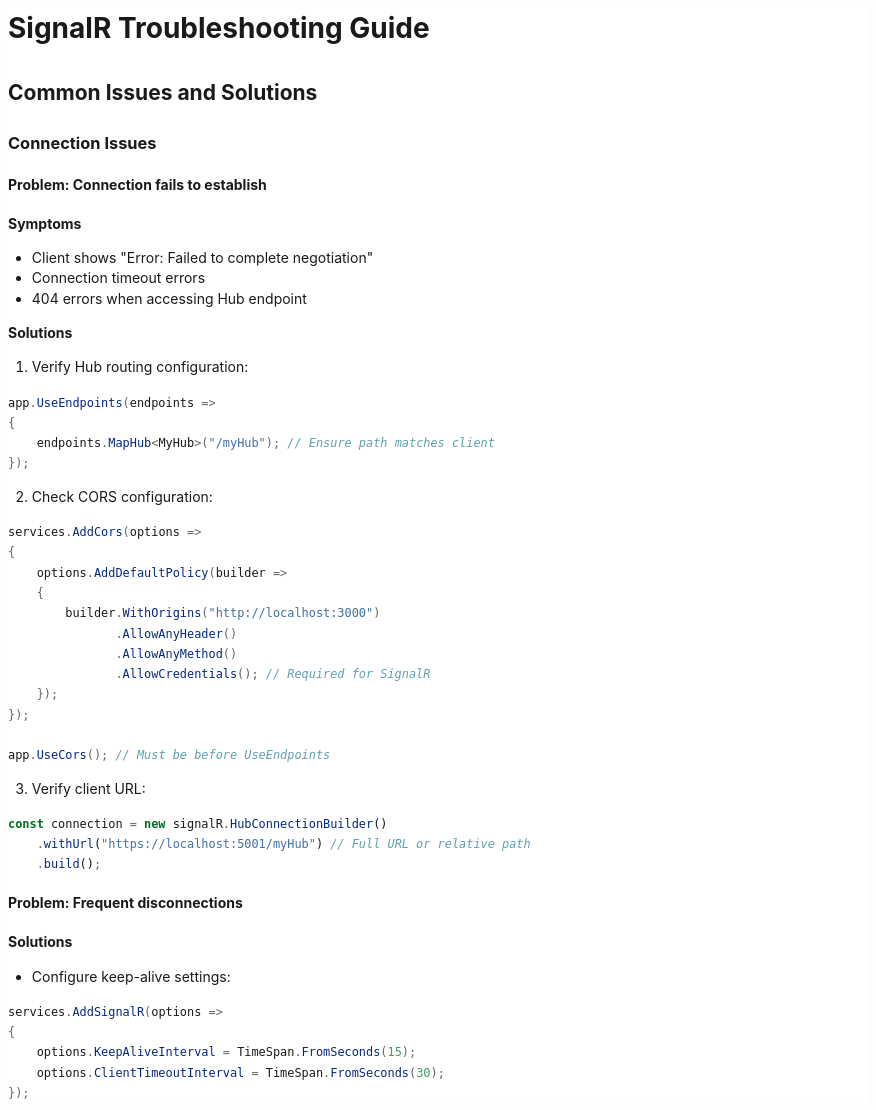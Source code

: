 # SignalR Troubleshooting Guide

## Common Issues and Solutions

### Connection Issues

#### Problem: Connection fails to establish
**Symptoms**
- Client shows "Error: Failed to complete negotiation"
- Connection timeout errors
- 404 errors when accessing Hub endpoint

**Solutions**
1. Verify Hub routing configuration:
```csharp
app.UseEndpoints(endpoints =>
{
    endpoints.MapHub<MyHub>("/myHub"); // Ensure path matches client
});
```

2. Check CORS configuration:
```csharp
services.AddCors(options =>
{
    options.AddDefaultPolicy(builder =>
    {
        builder.WithOrigins("http://localhost:3000")
               .AllowAnyHeader()
               .AllowAnyMethod()
               .AllowCredentials(); // Required for SignalR
    });
});

app.UseCors(); // Must be before UseEndpoints
```

3. Verify client URL:
```typescript
const connection = new signalR.HubConnectionBuilder()
    .withUrl("https://localhost:5001/myHub") // Full URL or relative path
    .build();
```

#### Problem: Frequent disconnections
**Solutions**
- Configure keep-alive settings:
```csharp
services.AddSignalR(options =>
{
    options.KeepAliveInterval = TimeSpan.FromSeconds(15);
    options.ClientTimeoutInterval = TimeSpan.FromSeconds(30);
});
```
